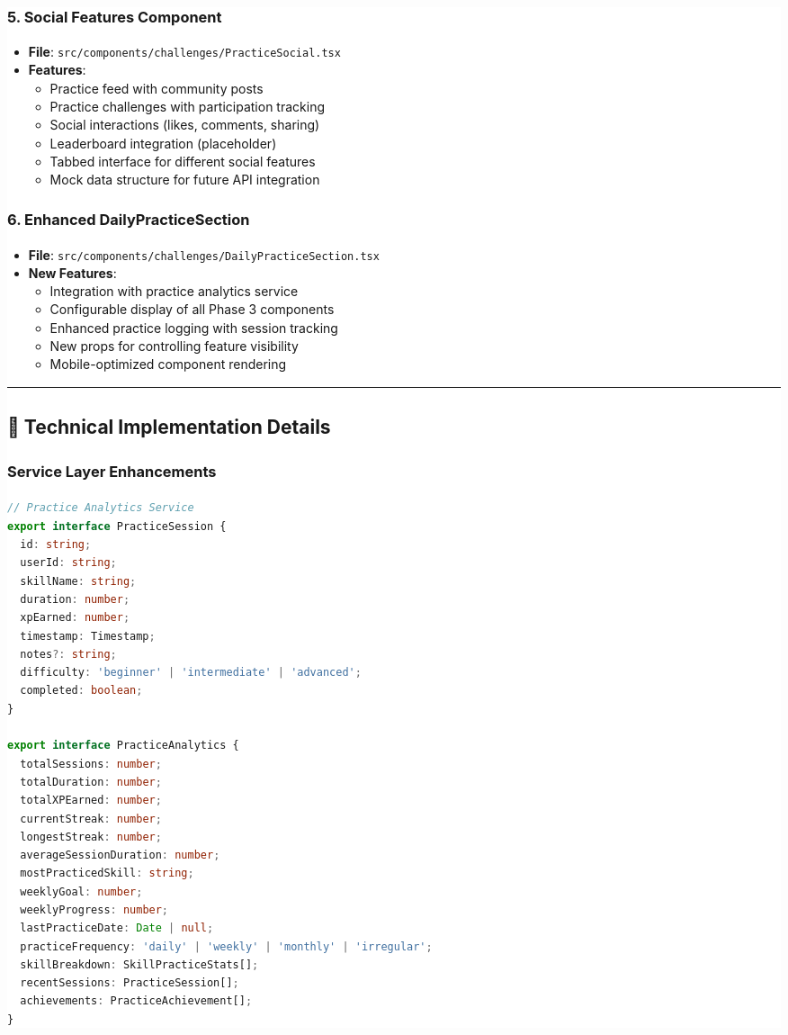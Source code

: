 ### 5. **Social Features Component**
- **File**: `src/components/challenges/PracticeSocial.tsx`
- **Features**:
  - Practice feed with community posts
  - Practice challenges with participation tracking
  - Social interactions (likes, comments, sharing)
  - Leaderboard integration (placeholder)
  - Tabbed interface for different social features
  - Mock data structure for future API integration

### 6. **Enhanced DailyPracticeSection**
- **File**: `src/components/challenges/DailyPracticeSection.tsx`
- **New Features**:
  - Integration with practice analytics service
  - Configurable display of all Phase 3 components
  - Enhanced practice logging with session tracking
  - New props for controlling feature visibility
  - Mobile-optimized component rendering

---

## 🔧 **Technical Implementation Details**

### **Service Layer Enhancements**
```typescript
// Practice Analytics Service
export interface PracticeSession {
  id: string;
  userId: string;
  skillName: string;
  duration: number;
  xpEarned: number;
  timestamp: Timestamp;
  notes?: string;
  difficulty: 'beginner' | 'intermediate' | 'advanced';
  completed: boolean;
}

export interface PracticeAnalytics {
  totalSessions: number;
  totalDuration: number;
  totalXPEarned: number;
  currentStreak: number;
  longestStreak: number;
  averageSessionDuration: number;
  mostPracticedSkill: string;
  weeklyGoal: number;
  weeklyProgress: number;
  lastPracticeDate: Date | null;
  practiceFrequency: 'daily' | 'weekly' | 'monthly' | 'irregular';
  skillBreakdown: SkillPracticeStats[];
  recentSessions: PracticeSession[];
  achievements: PracticeAchievement[];
}
```
